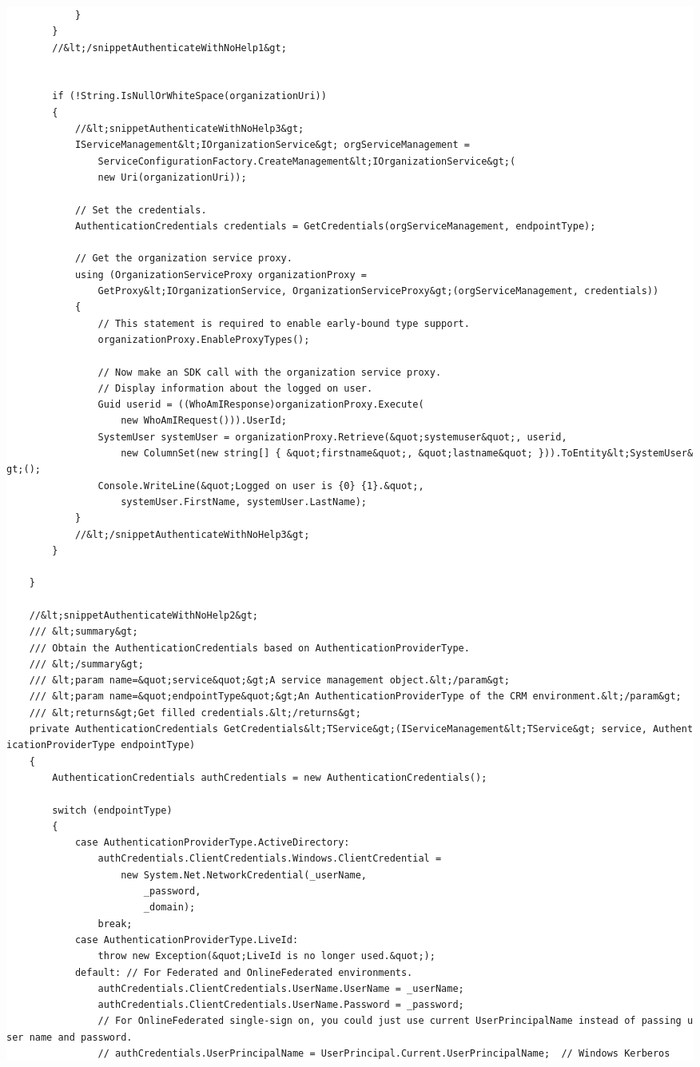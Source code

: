                 }
            }
            //&lt;/snippetAuthenticateWithNoHelp1&gt;


            if (!String.IsNullOrWhiteSpace(organizationUri))
            {
                //&lt;snippetAuthenticateWithNoHelp3&gt;
                IServiceManagement&lt;IOrganizationService&gt; orgServiceManagement =
                    ServiceConfigurationFactory.CreateManagement&lt;IOrganizationService&gt;(
                    new Uri(organizationUri));

                // Set the credentials.
                AuthenticationCredentials credentials = GetCredentials(orgServiceManagement, endpointType);

                // Get the organization service proxy.
                using (OrganizationServiceProxy organizationProxy =
                    GetProxy&lt;IOrganizationService, OrganizationServiceProxy&gt;(orgServiceManagement, credentials))
                {
                    // This statement is required to enable early-bound type support.
                    organizationProxy.EnableProxyTypes();

                    // Now make an SDK call with the organization service proxy.
                    // Display information about the logged on user.
                    Guid userid = ((WhoAmIResponse)organizationProxy.Execute(
                        new WhoAmIRequest())).UserId;
                    SystemUser systemUser = organizationProxy.Retrieve(&quot;systemuser&quot;, userid,
                        new ColumnSet(new string[] { &quot;firstname&quot;, &quot;lastname&quot; })).ToEntity&lt;SystemUser&gt;();
                    Console.WriteLine(&quot;Logged on user is {0} {1}.&quot;,
                        systemUser.FirstName, systemUser.LastName);
                }
                //&lt;/snippetAuthenticateWithNoHelp3&gt;
            }

        }

        //&lt;snippetAuthenticateWithNoHelp2&gt;
        /// &lt;summary&gt;
        /// Obtain the AuthenticationCredentials based on AuthenticationProviderType.
        /// &lt;/summary&gt;
        /// &lt;param name=&quot;service&quot;&gt;A service management object.&lt;/param&gt;
        /// &lt;param name=&quot;endpointType&quot;&gt;An AuthenticationProviderType of the CRM environment.&lt;/param&gt;
        /// &lt;returns&gt;Get filled credentials.&lt;/returns&gt;
        private AuthenticationCredentials GetCredentials&lt;TService&gt;(IServiceManagement&lt;TService&gt; service, AuthenticationProviderType endpointType)
        {
            AuthenticationCredentials authCredentials = new AuthenticationCredentials();

            switch (endpointType)
            {
                case AuthenticationProviderType.ActiveDirectory:
                    authCredentials.ClientCredentials.Windows.ClientCredential =
                        new System.Net.NetworkCredential(_userName,
                            _password,
                            _domain);
                    break;
                case AuthenticationProviderType.LiveId:
                    throw new Exception(&quot;LiveId is no longer used.&quot;);
                default: // For Federated and OnlineFederated environments.                    
                    authCredentials.ClientCredentials.UserName.UserName = _userName;
                    authCredentials.ClientCredentials.UserName.Password = _password;
                    // For OnlineFederated single-sign on, you could just use current UserPrincipalName instead of passing user name and password.
                    // authCredentials.UserPrincipalName = UserPrincipal.Current.UserPrincipalName;  // Windows Kerberos
